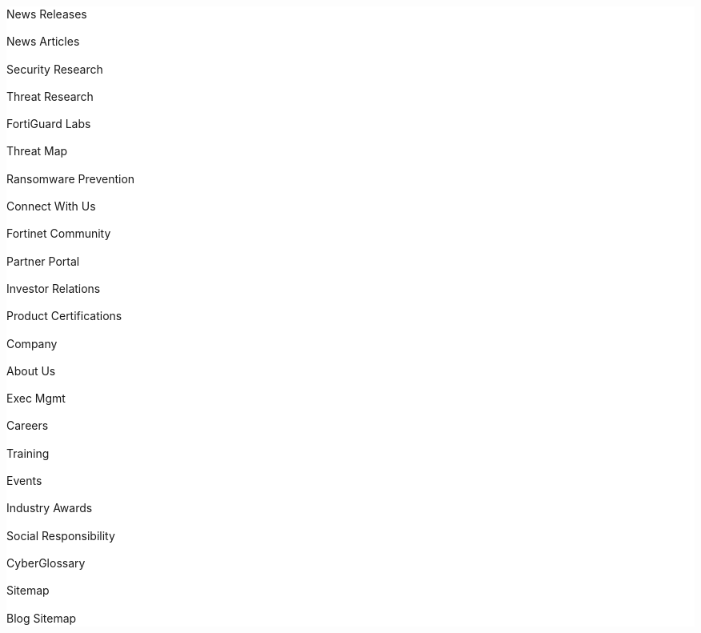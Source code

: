 
News Releases


News Articles




Security Research


Threat Research


FortiGuard Labs


Threat Map


Ransomware Prevention




Connect With Us


Fortinet Community


Partner Portal


Investor Relations


Product Certifications




Company


About Us


Exec Mgmt


Careers


Training


Events


Industry Awards


Social Responsibility


CyberGlossary


Sitemap


Blog Sitemap
